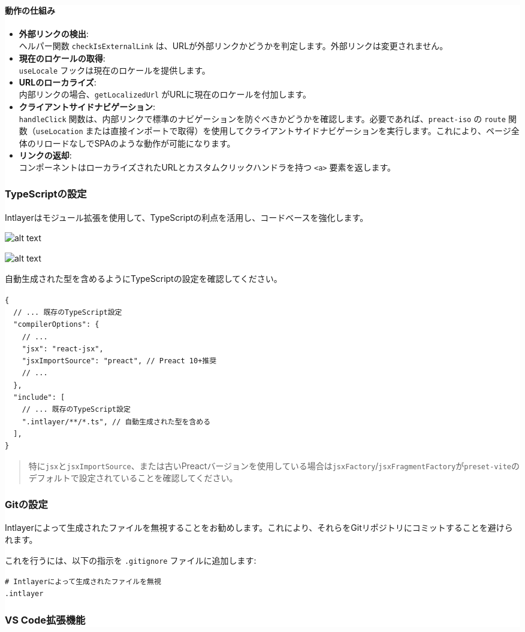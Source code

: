 #### 動作の仕組み

- **外部リンクの検出**:  
  ヘルパー関数 `checkIsExternalLink` は、URLが外部リンクかどうかを判定します。外部リンクは変更されません。
- **現在のロケールの取得**:  
  `useLocale` フックは現在のロケールを提供します。
- **URLのローカライズ**:  
  内部リンクの場合、`getLocalizedUrl` がURLに現在のロケールを付加します。
- **クライアントサイドナビゲーション**:  
  `handleClick` 関数は、内部リンクで標準のナビゲーションを防ぐべきかどうかを確認します。必要であれば、`preact-iso` の `route` 関数（`useLocation` または直接インポートで取得）を使用してクライアントサイドナビゲーションを実行します。これにより、ページ全体のリロードなしでSPAのような動作が可能になります。
- **リンクの返却**:  
  コンポーネントはローカライズされたURLとカスタムクリックハンドラを持つ `<a>` 要素を返します。

### TypeScriptの設定

Intlayerはモジュール拡張を使用して、TypeScriptの利点を活用し、コードベースを強化します。

![alt text](https://github.com/aymericzip/intlayer/blob/main/docs/assets/autocompletion.png)

![alt text](https://github.com/aymericzip/intlayer/blob/main/docs/assets/translation_error.png)

自動生成された型を含めるようにTypeScriptの設定を確認してください。

```json5 fileName="tsconfig.json"
{
  // ... 既存のTypeScript設定
  "compilerOptions": {
    // ...
    "jsx": "react-jsx",
    "jsxImportSource": "preact", // Preact 10+推奨
    // ...
  },
  "include": [
    // ... 既存のTypeScript設定
    ".intlayer/**/*.ts", // 自動生成された型を含める
  ],
}
```

> 特に`jsx`と`jsxImportSource`、または古いPreactバージョンを使用している場合は`jsxFactory`/`jsxFragmentFactory`が`preset-vite`のデフォルトで設定されていることを確認してください。

### Gitの設定

Intlayerによって生成されたファイルを無視することをお勧めします。これにより、それらをGitリポジトリにコミットすることを避けられます。

これを行うには、以下の指示を `.gitignore` ファイルに追加します:

```plaintext
# Intlayerによって生成されたファイルを無視
.intlayer
```

### VS Code拡張機能
